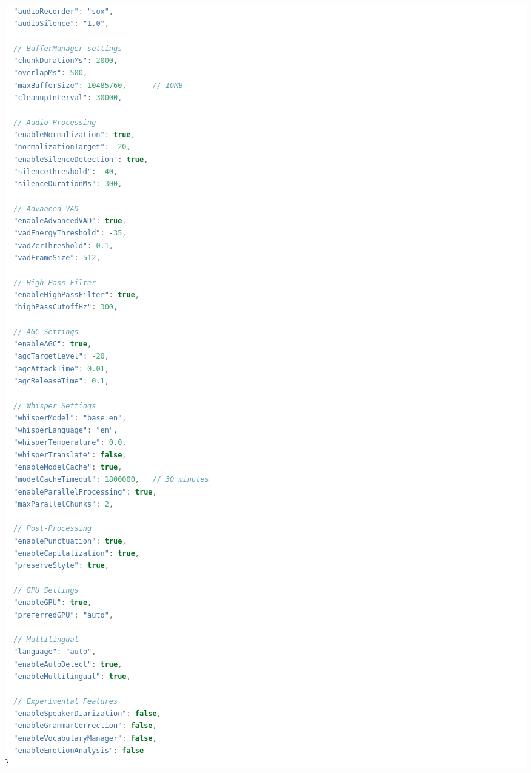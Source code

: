 ```javascript
  "audioRecorder": "sox",
  "audioSilence": "1.0",

  // BufferManager settings
  "chunkDurationMs": 2000,
  "overlapMs": 500,
  "maxBufferSize": 10485760,      // 10MB
  "cleanupInterval": 30000,

  // Audio Processing
  "enableNormalization": true,
  "normalizationTarget": -20,
  "enableSilenceDetection": true,
  "silenceThreshold": -40,
  "silenceDurationMs": 300,

  // Advanced VAD
  "enableAdvancedVAD": true,
  "vadEnergyThreshold": -35,
  "vadZcrThreshold": 0.1,
  "vadFrameSize": 512,

  // High-Pass Filter
  "enableHighPassFilter": true,
  "highPassCutoffHz": 300,

  // AGC Settings
  "enableAGC": true,
  "agcTargetLevel": -20,
  "agcAttackTime": 0.01,
  "agcReleaseTime": 0.1,

  // Whisper Settings
  "whisperModel": "base.en",
  "whisperLanguage": "en",
  "whisperTemperature": 0.0,
  "whisperTranslate": false,
  "enableModelCache": true,
  "modelCacheTimeout": 1800000,   // 30 minutes
  "enableParallelProcessing": true,
  "maxParallelChunks": 2,

  // Post-Processing
  "enablePunctuation": true,
  "enableCapitalization": true,
  "preserveStyle": true,

  // GPU Settings
  "enableGPU": true,
  "preferredGPU": "auto",

  // Multilingual
  "language": "auto",
  "enableAutoDetect": true,
  "enableMultilingual": true,

  // Experimental Features
  "enableSpeakerDiarization": false,
  "enableGrammarCorrection": false,
  "enableVocabularyManager": false,
  "enableEmotionAnalysis": false
}
```